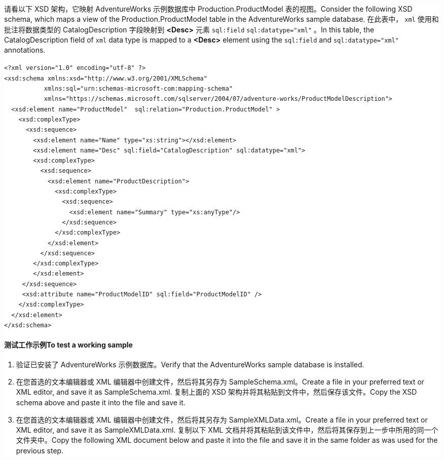  <span data-ttu-id="53211-313">请看以下 XSD 架构，它映射 AdventureWorks 示例数据库中 Production.ProductModel 表的视图。</span><span class="sxs-lookup"><span data-stu-id="53211-313">Consider the following XSD schema, which maps a view of the Production.ProductModel table in the AdventureWorks sample database.</span></span> <span data-ttu-id="53211-314">在此表中， `xml` 使用和批注将数据类型的 CatalogDescription 字段映射到 **\<Desc>** 元素 `sql:field` `sql:datatype="xml"` 。</span><span class="sxs-lookup"><span data-stu-id="53211-314">In this table, the CatalogDescription field of `xml` data type is mapped to a **\<Desc>** element using the `sql:field` and `sql:datatype="xml"` annotations.</span></span>  
  
```  
<?xml version="1.0" encoding="utf-8" ?>  
<xsd:schema xmlns:xsd="http://www.w3.org/2001/XMLSchema"   
           xmlns:sql="urn:schemas-microsoft-com:mapping-schema"  
           xmlns="https://schemas.microsoft.com/sqlserver/2004/07/adventure-works/ProductModelDescription">   
  <xsd:element name="ProductModel"  sql:relation="Production.ProductModel" >  
    <xsd:complexType>  
      <xsd:sequence>  
        <xsd:element name="Name" type="xs:string"></xsd:element>  
        <xsd:element name="Desc" sql:field="CatalogDescription" sql:datatype="xml">  
        <xsd:complexType>  
          <xsd:sequence>  
            <xsd:element name="ProductDescription">  
              <xsd:complexType>  
                <xsd:sequence>  
                  <xsd:element name="Summary" type="xs:anyType"/>  
                </xsd:sequence>  
              </xsd:complexType>  
            </xsd:element>  
          </xsd:sequence>  
        </xsd:complexType>  
        </xsd:element>   
     </xsd:sequence>  
     <xsd:attribute name="ProductModelID" sql:field="ProductModelID" />  
    </xsd:complexType>  
  </xsd:element>  
</xsd:schema>  
```  
  
#### <a name="to-test-a-working-sample"></a><span data-ttu-id="53211-315">测试工作示例</span><span class="sxs-lookup"><span data-stu-id="53211-315">To test a working sample</span></span>  
  
1.  <span data-ttu-id="53211-316">验证已安装了 AdventureWorks 示例数据库。</span><span class="sxs-lookup"><span data-stu-id="53211-316">Verify that the AdventureWorks sample database is installed.</span></span>  
  
2.  <span data-ttu-id="53211-317">在您首选的文本编辑器或 XML 编辑器中创建文件，然后将其另存为 SampleSchema.xml。</span><span class="sxs-lookup"><span data-stu-id="53211-317">Create a file in your preferred text or XML editor, and save it as SampleSchema.xml.</span></span> <span data-ttu-id="53211-318">复制上面的 XSD 架构并将其粘贴到文件中，然后保存该文件。</span><span class="sxs-lookup"><span data-stu-id="53211-318">Copy the XSD schema above and paste it into the file and save it.</span></span>  
  
3.  <span data-ttu-id="53211-319">在您首选的文本编辑器或 XML 编辑器中创建文件，然后将其另存为 SampleXMLData.xml。</span><span class="sxs-lookup"><span data-stu-id="53211-319">Create a file in your preferred text or XML editor, and save it as SampleXMLData.xml.</span></span> <span data-ttu-id="53211-320">复制以下 XML 文档并将其粘贴到该文件中，然后将其保存到上一步中所用的同一个文件夹中。</span><span class="sxs-lookup"><span data-stu-id="53211-320">Copy the following XML document below and paste it into the file and save it in the same folder as was used for the previous step.</span></span>  
  